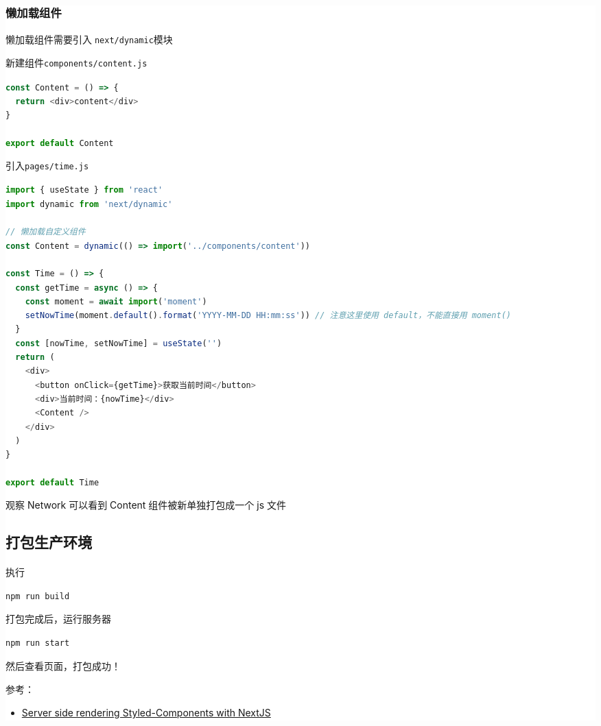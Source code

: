 ### 懒加载组件

懒加载组件需要引入 `next/dynamic`模块

新建组件`components/content.js`

```javascript
const Content = () => {
  return <div>content</div>
}

export default Content
```

引入`pages/time.js`

```javascript
import { useState } from 'react'
import dynamic from 'next/dynamic'

// 懒加载自定义组件
const Content = dynamic(() => import('../components/content'))

const Time = () => {
  const getTime = async () => {
    const moment = await import('moment')
    setNowTime(moment.default().format('YYYY-MM-DD HH:mm:ss')) // 注意这里使用 default，不能直接用 moment()
  }
  const [nowTime, setNowTime] = useState('')
  return (
    <div>
      <button onClick={getTime}>获取当前时间</button>
      <div>当前时间：{nowTime}</div>
      <Content />
    </div>
  )
}

export default Time
```

观察 Network 可以看到 Content 组件被新单独打包成一个 js 文件

## 打包生产环境

执行

```
npm run build
```

打包完成后，运行服务器

```
npm run start
```

然后查看页面，打包成功！

参考：

- [Server side rendering Styled-Components with NextJS](https://medium.com/swlh/server-side-rendering-styled-components-with-nextjs-1db1353e915e)
